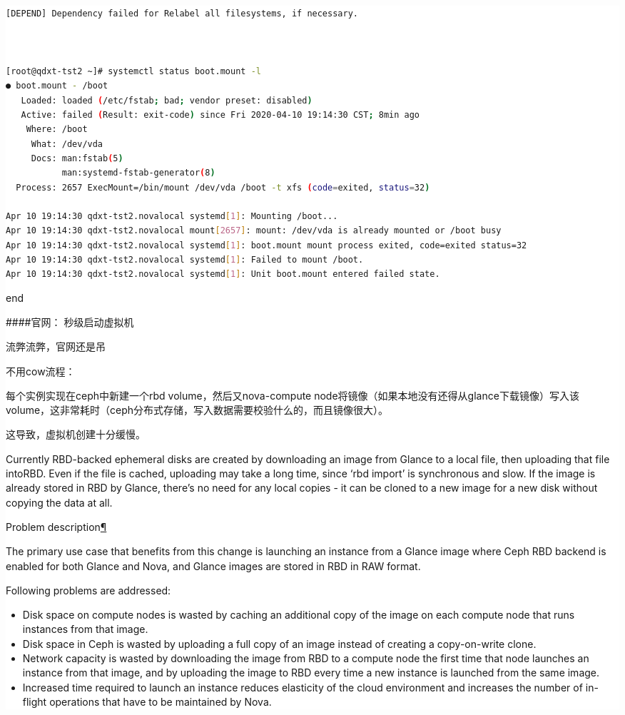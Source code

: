 ```bash
[DEPEND] Dependency failed for Relabel all filesystems, if necessary.



[root@qdxt-tst2 ~]# systemctl status boot.mount -l
● boot.mount - /boot
   Loaded: loaded (/etc/fstab; bad; vendor preset: disabled)
   Active: failed (Result: exit-code) since Fri 2020-04-10 19:14:30 CST; 8min ago
    Where: /boot
     What: /dev/vda
     Docs: man:fstab(5)
           man:systemd-fstab-generator(8)
  Process: 2657 ExecMount=/bin/mount /dev/vda /boot -t xfs (code=exited, status=32)

Apr 10 19:14:30 qdxt-tst2.novalocal systemd[1]: Mounting /boot...
Apr 10 19:14:30 qdxt-tst2.novalocal mount[2657]: mount: /dev/vda is already mounted or /boot busy
Apr 10 19:14:30 qdxt-tst2.novalocal systemd[1]: boot.mount mount process exited, code=exited status=32
Apr 10 19:14:30 qdxt-tst2.novalocal systemd[1]: Failed to mount /boot.
Apr 10 19:14:30 qdxt-tst2.novalocal systemd[1]: Unit boot.mount entered failed state.
```

end



####官网： 秒级启动虚拟机

流弊流弊，官网还是吊

不用cow流程：

每个实例实现在ceph中新建一个rbd volume，然后又nova-compute node将镜像（如果本地没有还得从glance下载镜像）写入该volume，这非常耗时（ceph分布式存储，写入数据需要校验什么的，而且镜像很大）。

这导致，虚拟机创建十分缓慢。

Currently RBD-backed ephemeral disks are created by downloading an image from Glance to a local file, then uploading that file intoRBD. Even if the file is cached, uploading may take a long time, since ‘rbd import’ is synchronous and slow. If the image is already stored in RBD by Glance, there’s no need for any local copies - it can be cloned to a new image for a new disk without copying the data at all.

Problem description[¶](https://specs.openstack.org/openstack/nova-specs/specs/juno/implemented/rbd-clone-image-handler.html#problem-description)

The primary use case that benefits from this change is launching an instance from a Glance image where Ceph RBD backend is enabled for both Glance and Nova, and Glance images are stored in RBD in RAW format.

Following problems are addressed:

- Disk space on compute nodes is wasted by caching an additional copy of the image on each compute node that runs instances from that image.
- Disk space in Ceph is wasted by uploading a full copy of an image instead of creating a copy-on-write clone.
- Network capacity is wasted by downloading the image from RBD to a compute node the first time that node launches an instance from that image, and by uploading the image to RBD every time a new instance is launched from the same image.
- Increased time required to launch an instance reduces elasticity of the cloud environment and increases the number of in-flight operations that have to be maintained by Nova.
